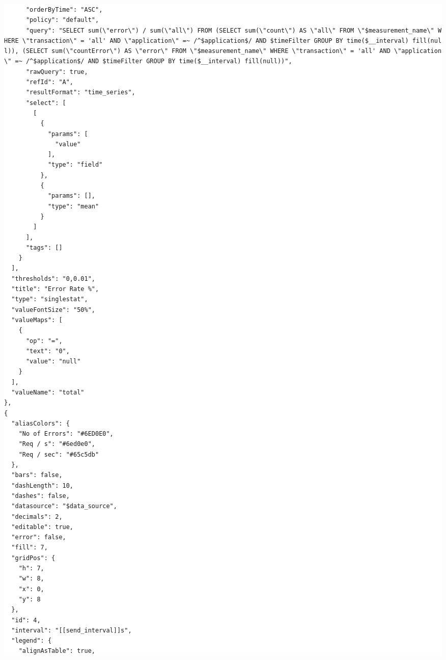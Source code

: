           "orderByTime": "ASC",
          "policy": "default",
          "query": "SELECT sum(\"error\") / sum(\"all\") FROM (SELECT sum(\"count\") AS \"all\" FROM \"$measurement_name\" WHERE \"transaction\" = 'all' AND \"application\" =~ /^$application$/ AND $timeFilter GROUP BY time($__interval) fill(null)), (SELECT sum(\"countError\") AS \"error\" FROM \"$measurement_name\" WHERE \"transaction\" = 'all' AND \"application\" =~ /^$application$/ AND $timeFilter GROUP BY time($__interval) fill(null))",
          "rawQuery": true,
          "refId": "A",
          "resultFormat": "time_series",
          "select": [
            [
              {
                "params": [
                  "value"
                ],
                "type": "field"
              },
              {
                "params": [],
                "type": "mean"
              }
            ]
          ],
          "tags": []
        }
      ],
      "thresholds": "0,0.01",
      "title": "Error Rate %",
      "type": "singlestat",
      "valueFontSize": "50%",
      "valueMaps": [
        {
          "op": "=",
          "text": "0",
          "value": "null"
        }
      ],
      "valueName": "total"
    },
    {
      "aliasColors": {
        "No of Errors": "#6ED0E0",
        "Req / s": "#6ed0e0",
        "Req / sec": "#65c5db"
      },
      "bars": false,
      "dashLength": 10,
      "dashes": false,
      "datasource": "$data_source",
      "decimals": 2,
      "editable": true,
      "error": false,
      "fill": 7,
      "gridPos": {
        "h": 7,
        "w": 8,
        "x": 0,
        "y": 8
      },
      "id": 4,
      "interval": "[[send_interval]]s",
      "legend": {
        "alignAsTable": true,
